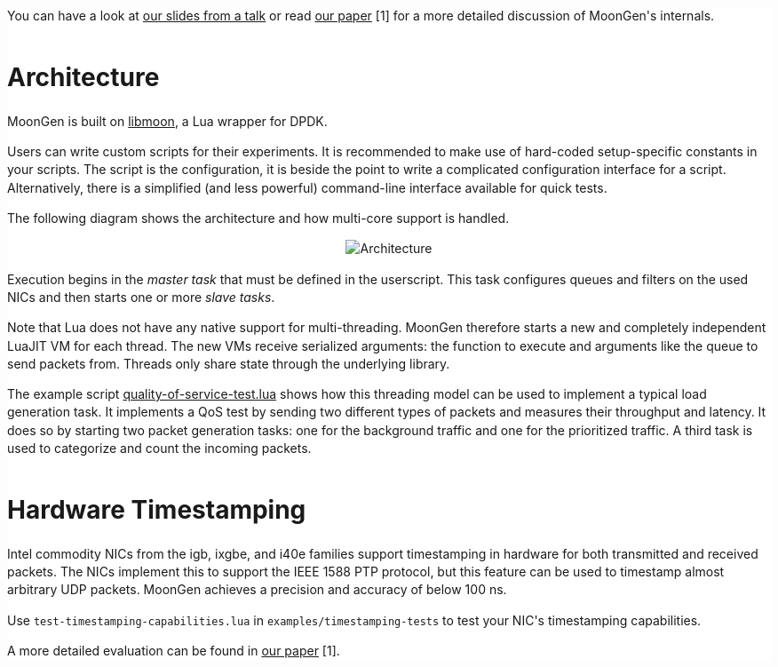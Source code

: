 You can have a look at [our slides from a talk](https://raw.githubusercontent.com/emmericp/MoonGen/master/doc/Slides.pdf) or read [our paper](http://www.net.in.tum.de/fileadmin/bibtex/publications/papers/MoonGen_IMC2015.pdf) [1] for a more detailed discussion of MoonGen's internals.


# Architecture

MoonGen is built on [libmoon](https://github.com/libmoon/libmoon), a Lua wrapper for DPDK.


Users can write custom scripts for their experiments. It is recommended to make use of hard-coded setup-specific constants in your scripts. The script is the configuration, it is beside the point to write a complicated configuration interface for a script.
Alternatively, there is a simplified (and less powerful) command-line interface available for quick tests.

The following diagram shows the architecture and how multi-core support is handled.

<p align="center">
<img alt="Architecture" src="https://raw.githubusercontent.com/emmericp/MoonGen/master/doc/img/moongen-architecture.png" srcset="https://raw.githubusercontent.com/emmericp/MoonGen/master/doc/img/moongen-architecture.png 1x, https://raw.githubusercontent.com/emmericp/MoonGen/master/doc/img/moongen-architecture@2x.png 2x"/>
</p>

Execution begins in the *master task* that must be defined in the userscript.
This task configures queues and filters on the used NICs and then starts one or more *slave tasks*.

Note that Lua does not have any native support for multi-threading.
MoonGen therefore starts a new and completely independent LuaJIT VM for each thread.
The new VMs receive serialized arguments: the function to execute and arguments like the queue to send packets from.
Threads only share state through the underlying library.

The example script [quality-of-service-test.lua](https://github.com/emmericp/MoonGen/blob/master/examples/quality-of-service-test.lua?ts=4) shows how this threading model can be used to implement a typical load generation task.
It implements a QoS test by sending two different types of packets and measures their throughput and latency. It does so by starting two packet generation tasks: one for the background traffic and one for the prioritized traffic.
A third task is used to categorize and count the incoming packets.


# Hardware Timestamping
Intel commodity NICs from the igb, ixgbe, and i40e families support timestamping in hardware for both transmitted and received packets.
The NICs implement this to support the IEEE 1588 PTP protocol, but this feature can be used to timestamp almost arbitrary UDP packets.
MoonGen achieves a precision and accuracy of below 100 ns.

Use ``test-timestamping-capabilities.lua`` in ``examples/timestamping-tests`` to test your NIC's timestamping capabilities.

A more detailed evaluation can be found in [our paper](http://www.net.in.tum.de/fileadmin/bibtex/publications/papers/MoonGen_IMC2015.pdf) [1].

